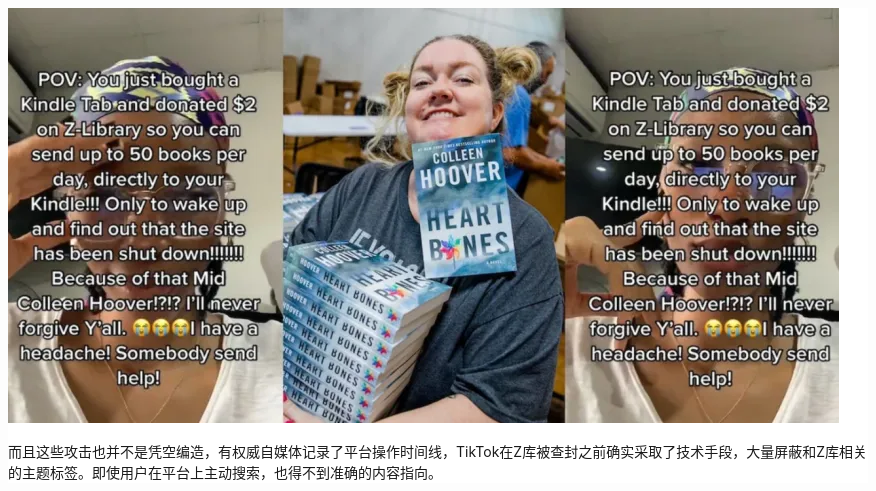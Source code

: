 ![](/images/btnews/0501_0600/0515/dcbb13f4-7563-420d-8b9b-d8719f2d5cf9.webp)



而且这些攻击也并不是凭空编造，有权威自媒体记录了平台操作时间线，TikTok在Z库被查封之前确实采取了技术手段，大量屏蔽和Z库相关的主题标签。即使用户在平台上主动搜索，也得不到准确的内容指向。
